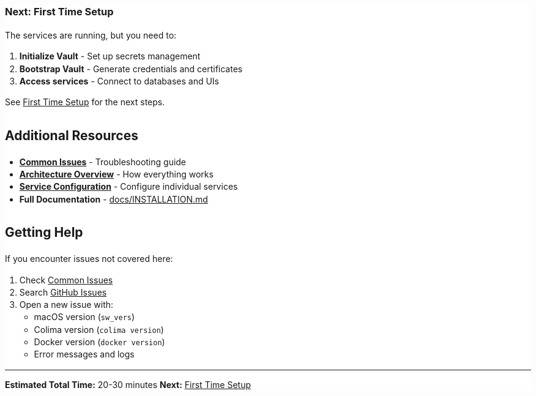 ### Next: First Time Setup

The services are running, but you need to:
1. **Initialize Vault** - Set up secrets management
2. **Bootstrap Vault** - Generate credentials and certificates
3. **Access services** - Connect to databases and UIs

See [First Time Setup](First-Time-Setup) for the next steps.

## Additional Resources

- **[Common Issues](Common-Issues)** - Troubleshooting guide
- **[Architecture Overview](Architecture-Overview)** - How everything works
- **[Service Configuration](Service-Configuration)** - Configure individual services
- **Full Documentation** - [docs/INSTALLATION.md](https://github.com/NormB/colima-services/blob/main/docs/INSTALLATION.md)

## Getting Help

If you encounter issues not covered here:

1. Check [Common Issues](Common-Issues)
2. Search [GitHub Issues](https://github.com/NormB/colima-services/issues)
3. Open a new issue with:
   - macOS version (`sw_vers`)
   - Colima version (`colima version`)
   - Docker version (`docker version`)
   - Error messages and logs

---

**Estimated Total Time:** 20-30 minutes
**Next:** [First Time Setup](First-Time-Setup)
